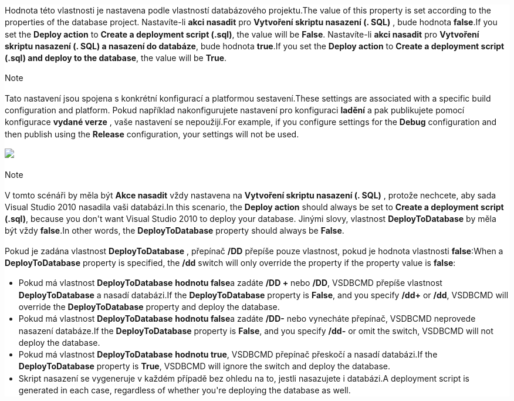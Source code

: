 <span data-ttu-id="45b7f-219">Hodnota této vlastnosti je nastavena podle vlastností databázového projektu.</span><span class="sxs-lookup"><span data-stu-id="45b7f-219">The value of this property is set according to the properties of the database project.</span></span> <span data-ttu-id="45b7f-220">Nastavíte-li **akci nasadit** pro **Vytvoření skriptu nasazení (. SQL)** , bude hodnota **false**.</span><span class="sxs-lookup"><span data-stu-id="45b7f-220">If you set the **Deploy action** to **Create a deployment script (.sql)**, the value will be **False**.</span></span> <span data-ttu-id="45b7f-221">Nastavíte-li **akci nasadit** pro **Vytvoření skriptu nasazení (. SQL) a nasazení do databáze**, bude hodnota **true**.</span><span class="sxs-lookup"><span data-stu-id="45b7f-221">If you set the **Deploy action** to **Create a deployment script (.sql) and deploy to the database**, the value will be **True**.</span></span>

> [!NOTE]
> <span data-ttu-id="45b7f-222">Tato nastavení jsou spojena s konkrétní konfigurací a platformou sestavení.</span><span class="sxs-lookup"><span data-stu-id="45b7f-222">These settings are associated with a specific build configuration and platform.</span></span> <span data-ttu-id="45b7f-223">Pokud například nakonfigurujete nastavení pro konfiguraci **ladění** a pak publikujete pomocí konfigurace **vydané verze** , vaše nastavení se nepoužijí.</span><span class="sxs-lookup"><span data-stu-id="45b7f-223">For example, if you configure settings for the **Debug** configuration and then publish using the **Release** configuration, your settings will not be used.</span></span>

![](deploying-database-projects/_static/image3.png)

> [!NOTE]
> <span data-ttu-id="45b7f-224">V tomto scénáři by měla být **Akce nasadit** vždy nastavena na **Vytvoření skriptu nasazení (. SQL)** , protože nechcete, aby sada Visual Studio 2010 nasadila vaši databázi.</span><span class="sxs-lookup"><span data-stu-id="45b7f-224">In this scenario, the **Deploy action** should always be set to **Create a deployment script (.sql)**, because you don't want Visual Studio 2010 to deploy your database.</span></span> <span data-ttu-id="45b7f-225">Jinými slovy, vlastnost **DeployToDatabase** by měla být vždy **false**.</span><span class="sxs-lookup"><span data-stu-id="45b7f-225">In other words, the **DeployToDatabase** property should always be **False**.</span></span>

<span data-ttu-id="45b7f-226">Pokud je zadána vlastnost **DeployToDatabase** , přepínač **/DD** přepíše pouze vlastnost, pokud je hodnota vlastnosti **false**:</span><span class="sxs-lookup"><span data-stu-id="45b7f-226">When a **DeployToDatabase** property is specified, the **/dd** switch will only override the property if the property value is **false**:</span></span>

- <span data-ttu-id="45b7f-227">Pokud má vlastnost **DeployToDatabase** **hodnotu false**a zadáte **/DD +** nebo **/DD**, VSDBCMD přepíše vlastnost **DeployToDatabase** a nasadí databázi.</span><span class="sxs-lookup"><span data-stu-id="45b7f-227">If the **DeployToDatabase** property is **False**, and you specify **/dd+** or **/dd**, VSDBCMD will override the **DeployToDatabase** property and deploy the database.</span></span>
- <span data-ttu-id="45b7f-228">Pokud má vlastnost **DeployToDatabase** **hodnotu false**a zadáte **/DD-** nebo vynecháte přepínač, VSDBCMD neprovede nasazení databáze.</span><span class="sxs-lookup"><span data-stu-id="45b7f-228">If the **DeployToDatabase** property is **False**, and you specify **/dd-** or omit the switch, VSDBCMD will not deploy the database.</span></span>
- <span data-ttu-id="45b7f-229">Pokud má vlastnost **DeployToDatabase** **hodnotu true**, VSDBCMD přepínač přeskočí a nasadí databázi.</span><span class="sxs-lookup"><span data-stu-id="45b7f-229">If the **DeployToDatabase** property is **True**, VSDBCMD will ignore the switch and deploy the database.</span></span>
- <span data-ttu-id="45b7f-230">Skript nasazení se vygeneruje v každém případě bez ohledu na to, jestli nasazujete i databázi.</span><span class="sxs-lookup"><span data-stu-id="45b7f-230">A deployment script is generated in each case, regardless of whether you're deploying the database as well.</span></span>

